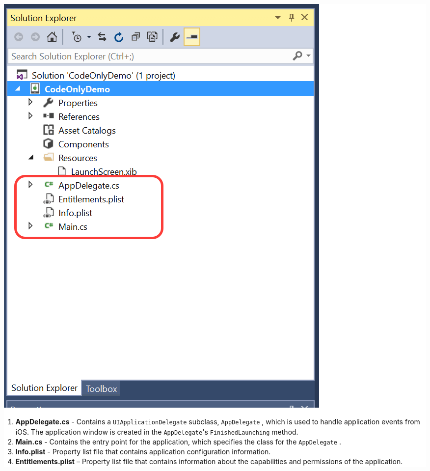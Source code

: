 [![](ios-code-only-images/empty-project.png "Project Files")](ios-code-only-images/empty-project.png#lightbox)


1. **AppDelegate.cs** - Contains a  `UIApplicationDelegate` subclass,  `AppDelegate` , which is used to handle application events from iOS. The application window is created in the `AppDelegate`'s  `FinishedLaunching` method.
1. **Main.cs** - Contains the entry point for the application, which specifies the class for the  `AppDelegate` .
1. **Info.plist** - Property list file that contains application configuration information.
1. **Entitlements.plist** – Property list file that contains information about the capabilities and permissions of the application.
